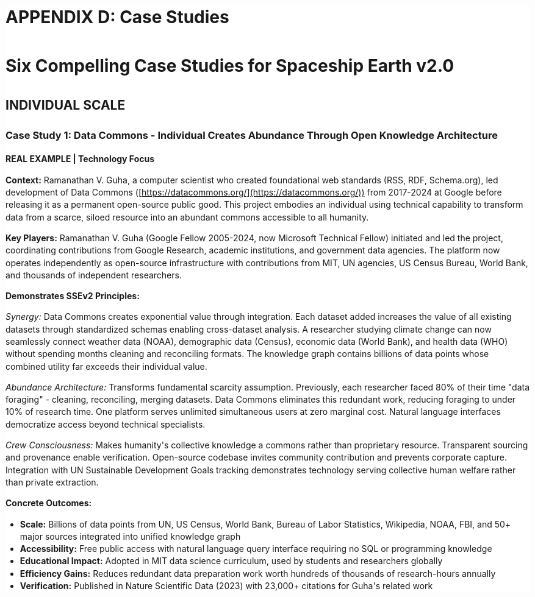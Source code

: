 # APPENDIX D: Case Studies

# Six Compelling Case Studies for Spaceship Earth v2.0

## INDIVIDUAL SCALE

### Case Study 1: Data Commons - Individual Creates Abundance Through Open Knowledge Architecture

**REAL EXAMPLE | Technology Focus**

**Context:**
Ramanathan V. Guha, a computer scientist who created foundational web standards (RSS, RDF, Schema.org), led development of Data Commons ([https://datacommons.org/](https://datacommons.org/)) from 2017-2024 at Google before releasing it as a permanent open-source public good. This project embodies an individual using technical capability to transform data from a scarce, siloed resource into an abundant commons accessible to all humanity.

**Key Players:**
Ramanathan V. Guha (Google Fellow 2005-2024, now Microsoft Technical Fellow) initiated and led the project, coordinating contributions from Google Research, academic institutions, and government data agencies. The platform now operates independently as open-source infrastructure with contributions from MIT, UN agencies, US Census Bureau, World Bank, and thousands of independent researchers.

**Demonstrates SSEv2 Principles:**

*Synergy:* Data Commons creates exponential value through integration. Each dataset added increases the value of all existing datasets through standardized schemas enabling cross-dataset analysis. A researcher studying climate change can now seamlessly connect weather data (NOAA), demographic data (Census), economic data (World Bank), and health data (WHO) without spending months cleaning and reconciling formats. The knowledge graph contains billions of data points whose combined utility far exceeds their individual value.

*Abundance Architecture:* Transforms fundamental scarcity assumption. Previously, each researcher faced 80% of their time "data foraging" - cleaning, reconciling, merging datasets. Data Commons eliminates this redundant work, reducing foraging to under 10% of research time. One platform serves unlimited simultaneous users at zero marginal cost. Natural language interfaces democratize access beyond technical specialists.

*Crew Consciousness:* Makes humanity's collective knowledge a commons rather than proprietary resource. Transparent sourcing and provenance enable verification. Open-source codebase invites community contribution and prevents corporate capture. Integration with UN Sustainable Development Goals tracking demonstrates technology serving collective human welfare rather than private extraction.

**Concrete Outcomes:**

- **Scale:** Billions of data points from UN, US Census, World Bank, Bureau of Labor Statistics, Wikipedia, NOAA, FBI, and 50+ major sources integrated into unified knowledge graph
- **Accessibility:** Free public access with natural language query interface requiring no SQL or programming knowledge
- **Educational Impact:** Adopted in MIT data science curriculum, used by students and researchers globally
- **Efficiency Gains:** Reduces redundant data preparation work worth hundreds of thousands of research-hours annually
- **Verification:** Published in Nature Scientific Data (2023) with 23,000+ citations for Guha's related work
